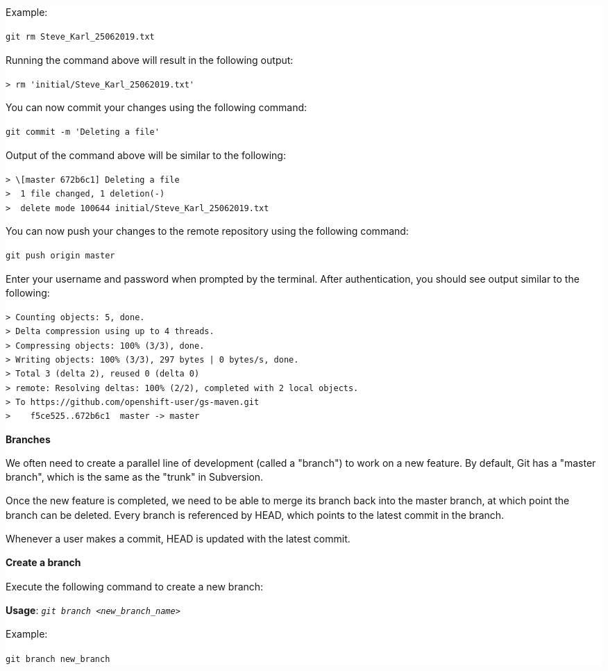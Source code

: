 Example:

```execute
git rm Steve_Karl_25062019.txt
```

Running the command above will result in the following output:

    > rm 'initial/Steve_Karl_25062019.txt'

You can now commit your changes using the following command:

```execute
git commit -m 'Deleting a file'
```

Output of the command above will be similar to the following: 

    > \[master 672b6c1] Deleting a file
    >  1 file changed, 1 deletion(-)
    >  delete mode 100644 initial/Steve_Karl_25062019.txt

You can now push your changes to the remote repository using the following command:

```execute
git push origin master
```

Enter your username and password when prompted by the terminal. After authentication, you should see output similar to the following:

    > Counting objects: 5, done.
    > Delta compression using up to 4 threads.
    > Compressing objects: 100% (3/3), done.
    > Writing objects: 100% (3/3), 297 bytes | 0 bytes/s, done.
    > Total 3 (delta 2), reused 0 (delta 0)
    > remote: Resolving deltas: 100% (2/2), completed with 2 local objects.
    > To https​://github​.com/openshift-user/gs-maven.git
    >    f5ce525..672b6c1  master -> master

**Branches**

We often need to create a parallel line of development (called a "branch") to work on a new feature. By default, Git has a "master branch", which is the same as the "trunk" in Subversion. 

Once the new feature is completed, we need to be able to merge its branch back into the master branch, at which point the branch can be deleted. Every branch is referenced by HEAD, which points to the latest commit in the branch. 

Whenever a user makes a commit, HEAD is updated with the latest commit.

**Create a branch**

Execute the following command to create a new branch:

**Usage**: *`git branch <new_branch_name>`*

Example: 

```execute
git branch new_branch
```
